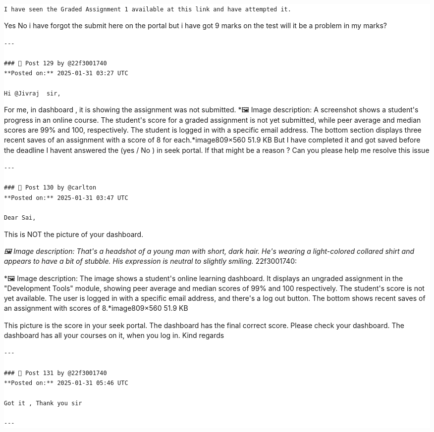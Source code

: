    I have seen the Graded Assignment 1 available at this link and have attempted it.
Yes
No
i have forgot the submit  here on the portal but i have got 9 marks on the test will it be a problem  in my marks?

    ---

    ### 💬 Post 129 by @22f3001740  
    **Posted on:** 2025-01-31 03:27 UTC  

    Hi @Jivraj  sir,
For me, in dashboard , it is showing the assignment was not submitted.
*🖼️ Image description: A screenshot shows a student's progress in an online course.  The student's score for a graded assignment is not yet submitted, while peer average and median scores are 99% and 100, respectively.  The student is logged in with a specific email address. The bottom section displays three recent saves of an assignment with a score of 8 for each.*image809×560 51.9 KB
But I have completed it and got saved before the deadline
I havent answered the (yes / No ) in seek portal. If that might be a reason ?
Can you please help me resolve this issue

    ---

    ### 💬 Post 130 by @carlton  
    **Posted on:** 2025-01-31 03:47 UTC  

    Dear Sai,
This is NOT the picture of your dashboard.



*🖼️ Image description: That's a headshot of a young man with short, dark hair. He's wearing a light-colored collared shirt and appears to have a bit of stubble.  His expression is neutral to slightly smiling.* 22f3001740:

*🖼️ Image description: The image shows a student's online learning dashboard.  It displays an ungraded assignment in the "Development Tools" module, showing peer average and median scores of 99% and 100 respectively.  The student's score is not yet available.  The user is logged in with a specific email address, and there's a log out button. The bottom shows recent saves of an assignment with scores of 8.*image809×560 51.9 KB


This picture is the score in your seek portal.
The dashboard has the final correct score. Please check your dashboard.
The dashboard has all your courses on it, when you log in.
Kind regards

    ---

    ### 💬 Post 131 by @22f3001740  
    **Posted on:** 2025-01-31 05:46 UTC  

    Got it , Thank you sir

    ---
